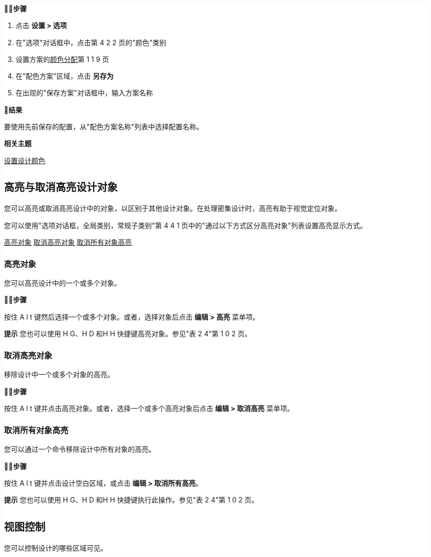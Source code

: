 🏃‍♂️‍**步骤**

1. 点击 **设置 > 选项**

2. 在"选项"对话框中，点击第 4 2 2 页的"颜色"类别

3. 设置方案的[颜色分配](#page-0-0)第 1 1 9 页

4. 在"配色方案"区域，点击 **另存为**

5. 在出现的"保存方案"对话框中，输入方案名称

👀‍**结果**

要使用先前保存的配置，从"配色方案名称"列表中选择配置名称。

**相关主题**

[设置设计颜色](#page-0-0)

## 高亮与取消高亮设计对象

您可以高亮或取消高亮设计中的对象，以区别于其他设计对象。在处理密集设计时，高亮有助于视觉定位对象。

您可以使用"选项对话框，全局类别，常规子类别"第 4 4 1 页中的"通过以下方式区分高亮对象"列表设置高亮显示方式。

[高亮对象](#page-4-1) [取消高亮对象](#page-4-2) [取消所有对象高亮](#page-4-3)

### 高亮对象

您可以高亮设计中的一个或多个对象。

🏃‍♂️‍**步骤**

按住 A l t 键然后选择一个或多个对象。或者，选择对象后点击 **编辑 > 高亮** 菜单项。


**提示** 您也可以使用 H G、H D 和H H 快捷键高亮对象。参见"表 2 4"第 1 0 2 页。

### 取消高亮对象

移除设计中一个或多个对象的高亮。

🏃‍♂️‍**步骤**

按住 A l t 键并点击高亮对象。或者，选择一个或多个高亮对象后点击 **编辑 > 取消高亮** 菜单项。

### 取消所有对象高亮

您可以通过一个命令移除设计中所有对象的高亮。

🏃‍♂️‍**步骤**

按住 A l t 键并点击设计空白区域，或点击 **编辑 > 取消所有高亮**。


**提示** 您也可以使用 H G、H D 和H H 快捷键执行此操作。参见"表 2 4"第 1 0 2 页。

## 视图控制

您可以控制设计的哪些区域可见。

